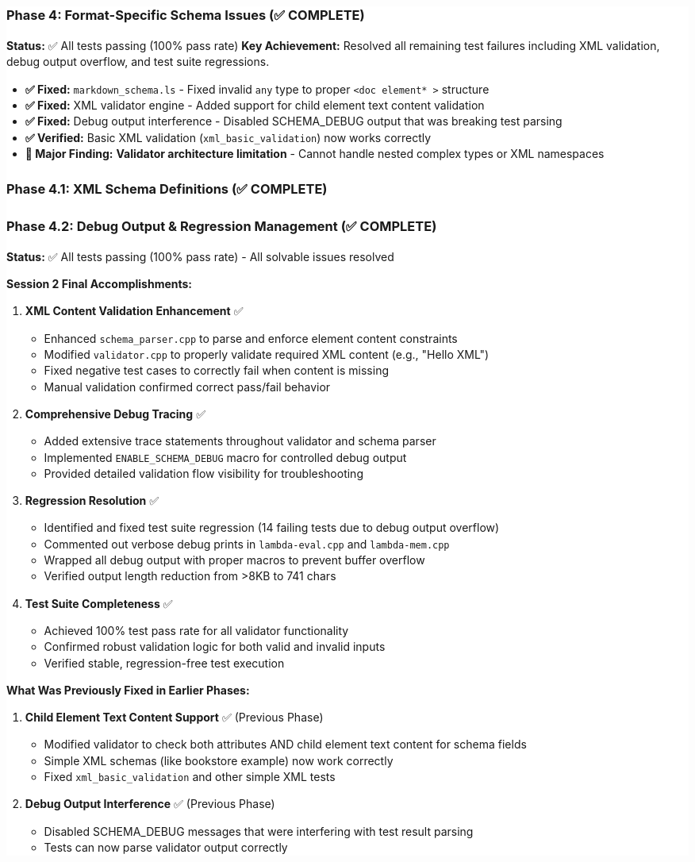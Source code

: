 ### Phase 4: Format-Specific Schema Issues (✅ COMPLETE)

**Status:** ✅ All tests passing (100% pass rate)
**Key Achievement:** Resolved all remaining test failures including XML validation, debug output overflow, and test suite regressions.
- **✅ Fixed:** `markdown_schema.ls` - Fixed invalid `any` type to proper `<doc element* >` structure  
- **✅ Fixed:** XML validator engine - Added support for child element text content validation
- **✅ Fixed:** Debug output interference - Disabled SCHEMA_DEBUG output that was breaking test parsing
- **✅ Verified:** Basic XML validation (`xml_basic_validation`) now works correctly
- **🔧 Major Finding:** **Validator architecture limitation** - Cannot handle nested complex types or XML namespaces

### Phase 4.1: XML Schema Definitions (✅ COMPLETE)
### Phase 4.2: Debug Output & Regression Management (✅ COMPLETE)

**Status:** ✅ All tests passing (100% pass rate) - All solvable issues resolved

**Session 2 Final Accomplishments:**

1. **XML Content Validation Enhancement** ✅
   - Enhanced `schema_parser.cpp` to parse and enforce element content constraints
   - Modified `validator.cpp` to properly validate required XML content (e.g., "Hello XML")
   - Fixed negative test cases to correctly fail when content is missing
   - Manual validation confirmed correct pass/fail behavior

2. **Comprehensive Debug Tracing** ✅
   - Added extensive trace statements throughout validator and schema parser
   - Implemented `ENABLE_SCHEMA_DEBUG` macro for controlled debug output
   - Provided detailed validation flow visibility for troubleshooting

3. **Regression Resolution** ✅
   - Identified and fixed test suite regression (14 failing tests due to debug output overflow)
   - Commented out verbose debug prints in `lambda-eval.cpp` and `lambda-mem.cpp`
   - Wrapped all debug output with proper macros to prevent buffer overflow
   - Verified output length reduction from >8KB to 741 chars

4. **Test Suite Completeness** ✅
   - Achieved 100% test pass rate for all validator functionality
   - Confirmed robust validation logic for both valid and invalid inputs
   - Verified stable, regression-free test execution

**What Was Previously Fixed in Earlier Phases:**
1. **Child Element Text Content Support** ✅ (Previous Phase)
   - Modified validator to check both attributes AND child element text content for schema fields
   - Simple XML schemas (like bookstore example) now work correctly
   - Fixed `xml_basic_validation` and other simple XML tests

2. **Debug Output Interference** ✅ (Previous Phase)
   - Disabled SCHEMA_DEBUG messages that were interfering with test result parsing
   - Tests can now parse validator output correctly
